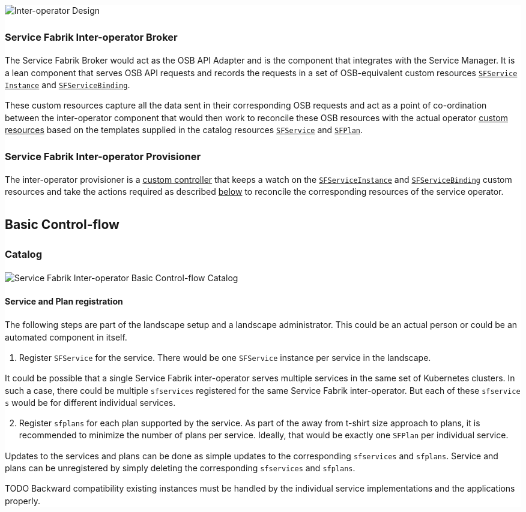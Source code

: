![Inter-operator Design](images/inter-operator.png)

### Service Fabrik Inter-operator Broker

The Service Fabrik Broker would act as the OSB API Adapter and is the component that integrates with the Service Manager. It is a lean component that serves OSB API requests and records the requests in a set of OSB-equivalent custom resources [`SFServiceInstance`](#sfserviceinstance) and [`SFServiceBinding`](#sfservicebinding).

These custom resources capture all the data sent in their corresponding OSB requests and act as a point of co-ordination between the inter-operator component that would then work to reconcile these OSB resources with the actual operator [custom resources](https://kubernetes.io/docs/concepts/extend-kubernetes/api-extension/custom-resources/) based on the templates supplied in the catalog resources [`SFService`](#sfservice) and [`SFPlan`](#sfplan).

### Service Fabrik Inter-operator Provisioner

The inter-operator provisioner is a [custom controller](https://kubernetes.io/docs/concepts/extend-kubernetes/api-extension/custom-resources/#custom-controllers) that keeps a watch on the [`SFServiceInstance`](#sfserviceinstance) and [`SFServiceBinding`](#sfservicebinding) custom resources and take the actions required as described [below]() to reconcile the corresponding resources of the service operator.

## Basic Control-flow

### Catalog

![Service Fabrik Inter-operator Basic Control-flow Catalog](images/basic-control-flow-catalog.png)

#### Service and Plan registration

The following steps are part of the landscape setup and a landscape administrator.
This could be an actual person or could be an automated component in itself.

1. Register `SFService` for the service.
There would be one `SFService` instance per service in the landscape.

It could be possible that a single Service Fabrik inter-operator serves multiple services in the same set of Kubernetes clusters. In such a case, there could be multiple `sfservices` registered for the same Service Fabrik inter-operator. But each of these `sfservices` would be for different individual services.

2. Register `sfplans` for each plan supported by the service.
As part of the away from t-shirt size approach to plans, it is recommended to minimize the number of plans per service. Ideally, that would be exactly one `SFPlan` per individual service.

Updates to the services and plans can be done as simple updates to the corresponding `sfservices` and `sfplans`. Service and plans can be unregistered by simply deleting the corresponding `sfservices` and `sfplans`.

TODO Backward compatibility existing instances must be handled by the individual service implementations and the applications properly.
